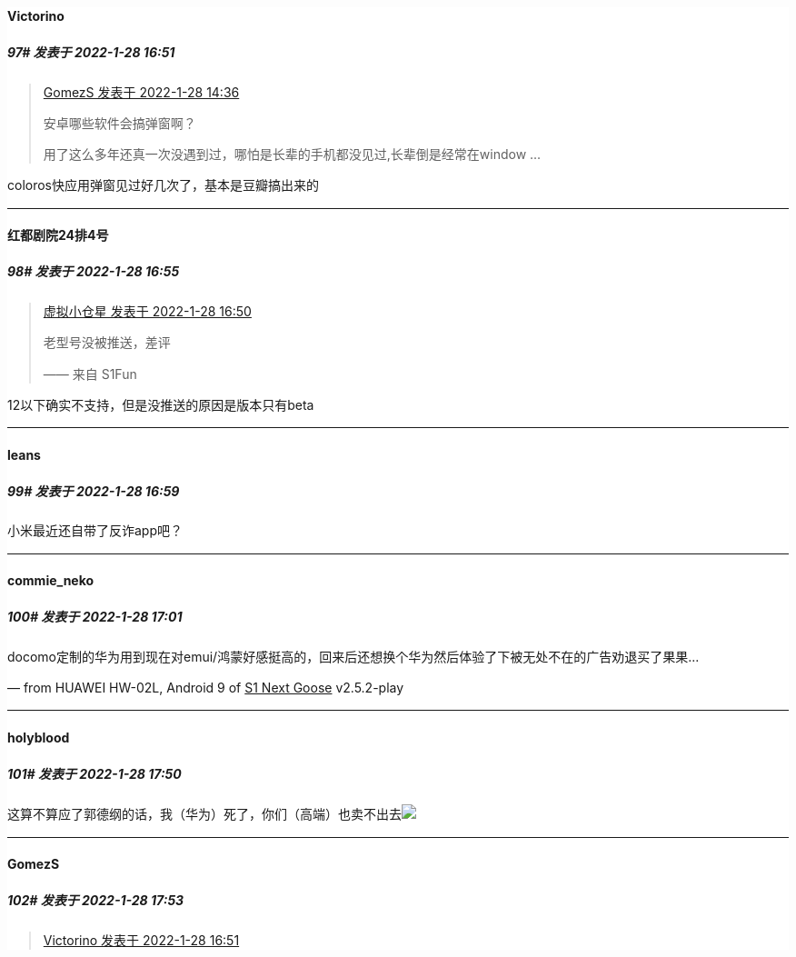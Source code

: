 ####  Victorino  
##### 97#       发表于 2022-1-28 16:51

<blockquote><a href="httphttps://bbs.saraba1st.com/2b/forum.php?mod=redirect&amp;goto=findpost&amp;pid=54459327&amp;ptid=2049695" target="_blank">GomezS 发表于 2022-1-28 14:36</a>

安卓哪些软件会搞弹窗啊？

用了这么多年还真一次没遇到过，哪怕是长辈的手机都没见过,长辈倒是经常在window ...</blockquote>
coloros快应用弹窗见过好几次了，基本是豆瓣搞出来的

*****

####  红都剧院24排4号  
##### 98#       发表于 2022-1-28 16:55

<blockquote><a href="httphttps://bbs.saraba1st.com/2b/forum.php?mod=redirect&amp;goto=findpost&amp;pid=54460871&amp;ptid=2049695" target="_blank">虚拟小仓星 发表于 2022-1-28 16:50</a>

老型号没被推送，差评

—— 来自 S1Fun</blockquote>
12以下确实不支持，但是没推送的原因是版本只有beta

*****

####  leans  
##### 99#       发表于 2022-1-28 16:59

小米最近还自带了反诈app吧？

*****

####  commie_neko  
##### 100#       发表于 2022-1-28 17:01

docomo定制的华为用到现在对emui/鸿蒙好感挺高的，回来后还想换个华为然后体验了下被无处不在的广告劝退买了果果...

— from HUAWEI HW-02L, Android 9 of [S1 Next Goose](https://pan.baidu.com/s/1mi43uRm) v2.5.2-play



*****

####  holyblood  
##### 101#       发表于 2022-1-28 17:50

这算不算应了郭德纲的话，我（华为）死了，你们（高端）也卖不出去<img src="https://static.saraba1st.com/image/smiley/face2017/037.png" referrerpolicy="no-referrer">



*****

####  GomezS  
##### 102#       发表于 2022-1-28 17:53

<blockquote><a href="httphttps://bbs.saraba1st.com/2b/forum.php?mod=redirect&amp;goto=findpost&amp;pid=54460879&amp;ptid=2049695" target="_blank">Victorino 发表于 2022-1-28 16:51</a>
